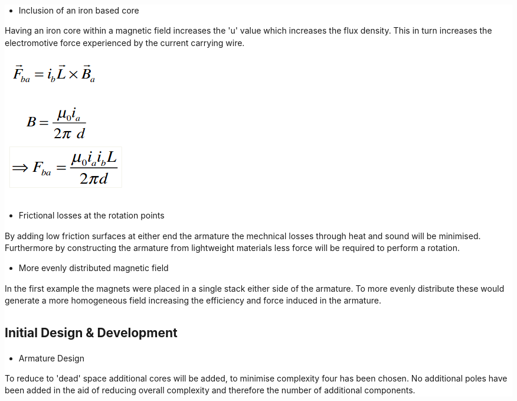 
- Inclusion of an iron based core

Having an iron core within a magnetic field increases the 'u' value which increases the flux density. This in turn increases the electromotive force experienced by the current carrying wire.

![](https://github.com/OThom17/Lab-Journal-Motor/blob/master/Development-Images/F%3DBIL.png)

![](https://github.com/OThom17/Lab-Journal-Motor/blob/master/Development-Images/Mew.png)



- Frictional losses at the rotation points

By adding low friction surfaces at either end the armature the mechnical losses through heat and sound will be minimised. Furthermore by constructing the armature from lightweight materials less force will be required to perform a rotation.

- More evenly distributed magnetic field

In the first example the magnets were placed in a single stack either side of the armature. To more evenly distribute these would generate a more homogeneous field increasing the efficiency and force induced in the armature. 



## Initial Design & Development

- Armature Design

To reduce to 'dead' space additional cores will be added, to minimise complexity four has been chosen. No additional poles have been added in the aid of reducing overall complexity and therefore the number of additional components.
